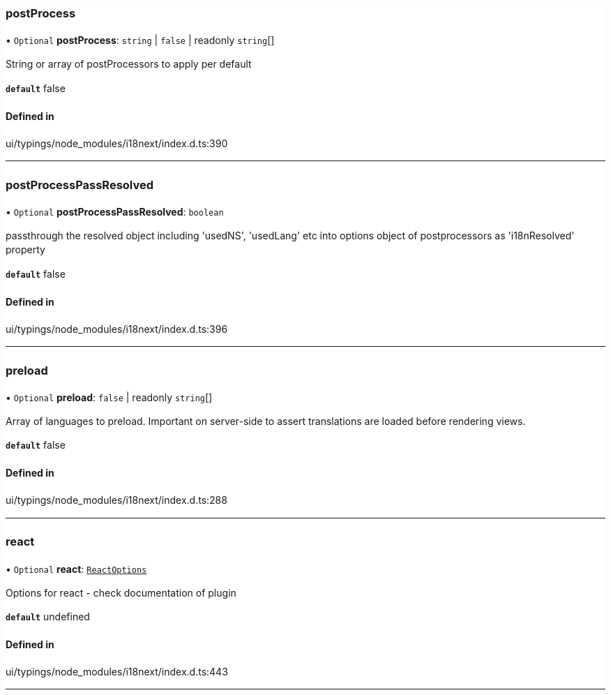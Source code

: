 ### postProcess

• `Optional` **postProcess**: `string` \| ``false`` \| readonly `string`[]

String or array of postProcessors to apply per default

**`default`** false

#### Defined in

ui/typings/node_modules/i18next/index.d.ts:390

___

### postProcessPassResolved

• `Optional` **postProcessPassResolved**: `boolean`

passthrough the resolved object including 'usedNS', 'usedLang' etc into options object of postprocessors as 'i18nResolved' property

**`default`** false

#### Defined in

ui/typings/node_modules/i18next/index.d.ts:396

___

### preload

• `Optional` **preload**: ``false`` \| readonly `string`[]

Array of languages to preload. Important on server-side to assert translations are loaded before rendering views.

**`default`** false

#### Defined in

ui/typings/node_modules/i18next/index.d.ts:288

___

### react

• `Optional` **react**: [`ReactOptions`](akashaproject_ui_awf_typings._internal_.ReactOptions.md)

Options for react - check documentation of plugin

**`default`** undefined

#### Defined in

ui/typings/node_modules/i18next/index.d.ts:443

___
